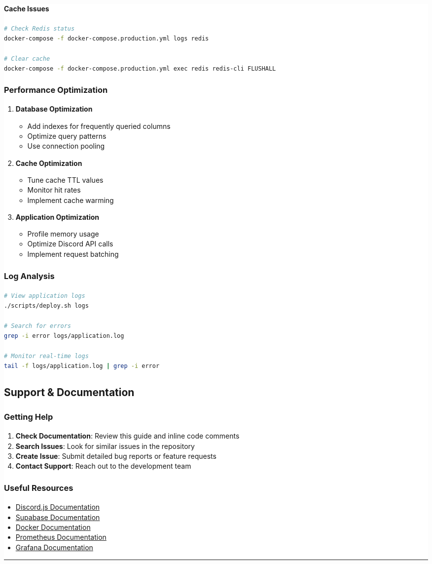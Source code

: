 #### Cache Issues
```bash
# Check Redis status
docker-compose -f docker-compose.production.yml logs redis

# Clear cache
docker-compose -f docker-compose.production.yml exec redis redis-cli FLUSHALL
```

### Performance Optimization

1. **Database Optimization**
   - Add indexes for frequently queried columns
   - Optimize query patterns
   - Use connection pooling

2. **Cache Optimization**
   - Tune cache TTL values
   - Monitor hit rates
   - Implement cache warming

3. **Application Optimization**
   - Profile memory usage
   - Optimize Discord API calls
   - Implement request batching

### Log Analysis

```bash
# View application logs
./scripts/deploy.sh logs

# Search for errors
grep -i error logs/application.log

# Monitor real-time logs
tail -f logs/application.log | grep -i error
```

## Support & Documentation

### Getting Help

1. **Check Documentation**: Review this guide and inline code comments
2. **Search Issues**: Look for similar issues in the repository
3. **Create Issue**: Submit detailed bug reports or feature requests
4. **Contact Support**: Reach out to the development team

### Useful Resources

- [Discord.js Documentation](https://discord.js.org/)
- [Supabase Documentation](https://supabase.com/docs)
- [Docker Documentation](https://docs.docker.com/)
- [Prometheus Documentation](https://prometheus.io/docs/)
- [Grafana Documentation](https://grafana.com/docs/)

---